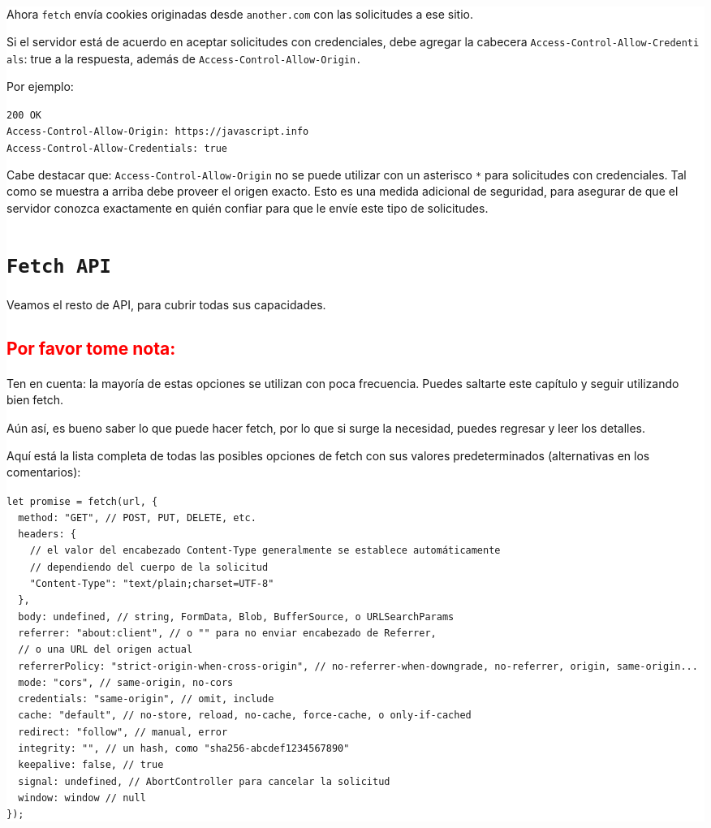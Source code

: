 Ahora `fetch` envía cookies originadas desde `another.com` con las solicitudes a ese sitio.

Si el servidor está de acuerdo en aceptar solicitudes con credenciales, debe agregar la cabecera `Access-Control-Allow-Credentials`: true a la respuesta, además de `Access-Control-Allow-Origin.`

Por ejemplo:

```
200 OK
Access-Control-Allow-Origin: https://javascript.info
Access-Control-Allow-Credentials: true
```

Cabe destacar que: `Access-Control-Allow-Origin` no se puede utilizar con un asterisco `*` para solicitudes con credenciales. Tal como se muestra a arriba debe proveer el origen exacto. Esto es una medida adicional de seguridad, para asegurar de que el servidor conozca exactamente en quién confiar para que le envíe este tipo de solicitudes.

# `Fetch API`

Veamos el resto de API, para cubrir todas sus capacidades.

<h2 style="color: red">Por favor tome nota:</h2>
Ten en cuenta: la mayoría de estas opciones se utilizan con poca frecuencia. Puedes saltarte este capítulo y seguir utilizando bien fetch.

Aún así, es bueno saber lo que puede hacer fetch, por lo que si surge la necesidad, puedes regresar y leer los detalles.

Aquí está la lista completa de todas las posibles opciones de fetch con sus valores predeterminados (alternativas en los comentarios):

```
let promise = fetch(url, {
  method: "GET", // POST, PUT, DELETE, etc.
  headers: {
    // el valor del encabezado Content-Type generalmente se establece automáticamente
    // dependiendo del cuerpo de la solicitud
    "Content-Type": "text/plain;charset=UTF-8"
  },
  body: undefined, // string, FormData, Blob, BufferSource, o URLSearchParams
  referrer: "about:client", // o "" para no enviar encabezado de Referrer,
  // o una URL del origen actual
  referrerPolicy: "strict-origin-when-cross-origin", // no-referrer-when-downgrade, no-referrer, origin, same-origin...
  mode: "cors", // same-origin, no-cors
  credentials: "same-origin", // omit, include
  cache: "default", // no-store, reload, no-cache, force-cache, o only-if-cached
  redirect: "follow", // manual, error
  integrity: "", // un hash, como "sha256-abcdef1234567890"
  keepalive: false, // true
  signal: undefined, // AbortController para cancelar la solicitud
  window: window // null
});
```

